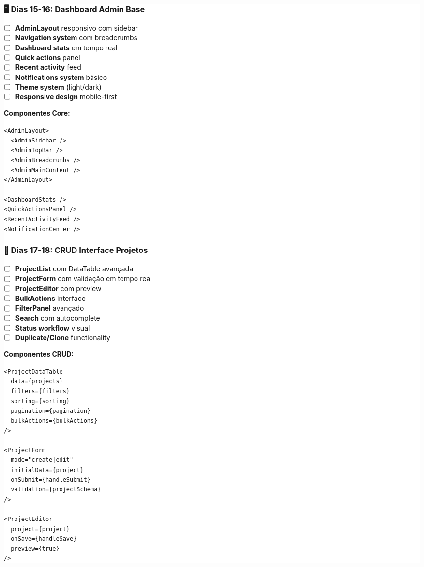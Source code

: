 ### **🖥️ Dias 15-16: Dashboard Admin Base**

- [ ] **AdminLayout** responsivo com sidebar
- [ ] **Navigation system** com breadcrumbs
- [ ] **Dashboard stats** em tempo real
- [ ] **Quick actions** panel
- [ ] **Recent activity** feed
- [ ] **Notifications system** básico
- [ ] **Theme system** (light/dark)
- [ ] **Responsive design** mobile-first

**Componentes Core:**

```tsx
<AdminLayout>
  <AdminSidebar />
  <AdminTopBar />
  <AdminBreadcrumbs />
  <AdminMainContent />
</AdminLayout>

<DashboardStats />
<QuickActionsPanel />
<RecentActivityFeed />
<NotificationCenter />
```

### **📝 Dias 17-18: CRUD Interface Projetos**

- [ ] **ProjectList** com DataTable avançada
- [ ] **ProjectForm** com validação em tempo real
- [ ] **ProjectEditor** com preview
- [ ] **BulkActions** interface
- [ ] **FilterPanel** avançado
- [ ] **Search** com autocomplete
- [ ] **Status workflow** visual
- [ ] **Duplicate/Clone** functionality

**Componentes CRUD:**

```tsx
<ProjectDataTable 
  data={projects}
  filters={filters}
  sorting={sorting}
  pagination={pagination}
  bulkActions={bulkActions}
/>

<ProjectForm 
  mode="create|edit"
  initialData={project}
  onSubmit={handleSubmit}
  validation={projectSchema}
/>

<ProjectEditor 
  project={project}
  onSave={handleSave}
  preview={true}
/>
```
